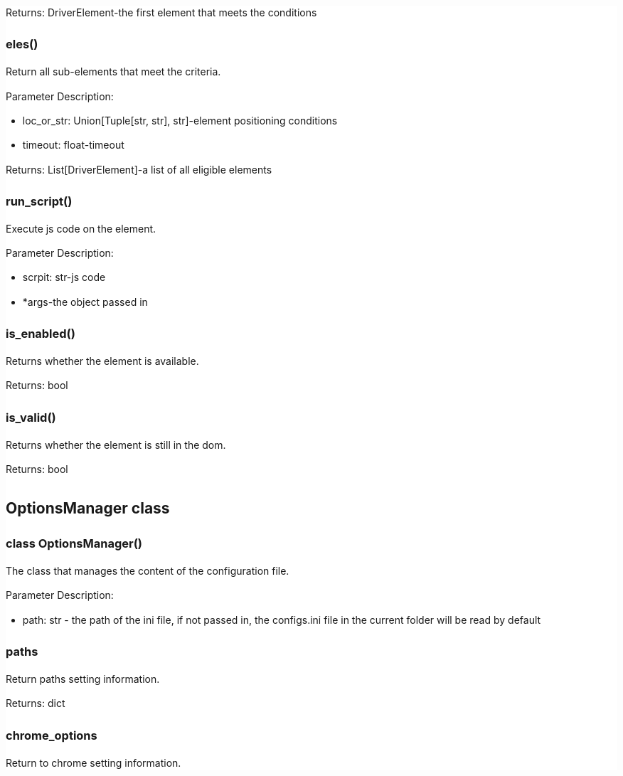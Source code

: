 Returns: DriverElement-the first element that meets the conditions

### eles()

Return all sub-elements that meet the criteria.

Parameter Description:

- loc_or_str: Union[Tuple[str, str], str]-element positioning conditions

- timeout: float-timeout

Returns: List[DriverElement]-a list of all eligible elements

### run_script()

Execute js code on the element.

Parameter Description:

- scrpit: str-js code

- *args-the object passed in

### is_enabled()

Returns whether the element is available.

Returns: bool

### is_valid()

Returns whether the element is still in the dom.

Returns: bool

## OptionsManager class

### class OptionsManager()

The class that manages the content of the configuration file.

Parameter Description:

- path: str - the path of the ini file, if not passed in, the configs.ini file in the current folder will be read by
  default

### paths

Return paths setting information.

Returns: dict

### chrome_options

Return to chrome setting information.
